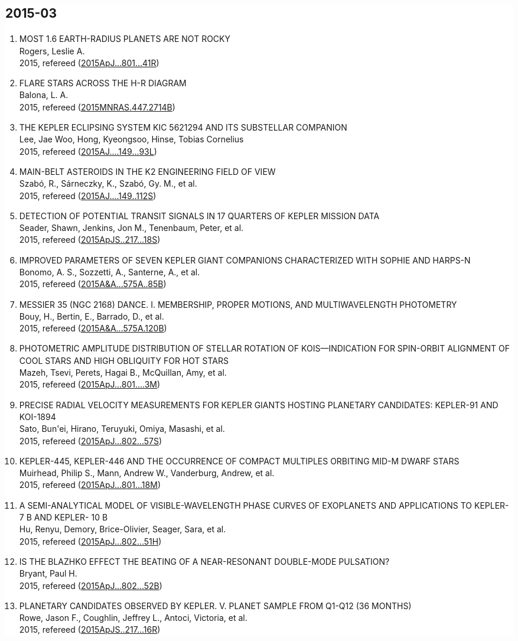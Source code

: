 
2015-03
-------

1. MOST 1.6 EARTH-RADIUS PLANETS ARE NOT ROCKY  
Rogers, Leslie A.    
2015, refereed ([2015ApJ...801...41R](http://adsabs.harvard.edu/abs/2015ApJ...801...41R))  

2. FLARE STARS ACROSS THE H-R DIAGRAM  
Balona, L. A.    
2015, refereed ([2015MNRAS.447.2714B](http://adsabs.harvard.edu/abs/2015MNRAS.447.2714B))  

3. THE KEPLER ECLIPSING SYSTEM KIC 5621294 AND ITS SUBSTELLAR COMPANION  
Lee, Jae Woo, Hong, Kyeongsoo, Hinse, Tobias Cornelius    
2015, refereed ([2015AJ....149...93L](http://adsabs.harvard.edu/abs/2015AJ....149...93L))  

4. MAIN-BELT ASTEROIDS IN THE K2 ENGINEERING FIELD OF VIEW  
Szabó, R., Sárneczky, K., Szabó, Gy. M., et al.    
2015, refereed ([2015AJ....149..112S](http://adsabs.harvard.edu/abs/2015AJ....149..112S))  

5. DETECTION OF POTENTIAL TRANSIT SIGNALS IN 17 QUARTERS OF KEPLER MISSION DATA  
Seader, Shawn, Jenkins, Jon M., Tenenbaum, Peter, et al.    
2015, refereed ([2015ApJS..217...18S](http://adsabs.harvard.edu/abs/2015ApJS..217...18S))  

6. IMPROVED PARAMETERS OF SEVEN KEPLER GIANT COMPANIONS CHARACTERIZED WITH SOPHIE AND HARPS-N  
Bonomo, A. S., Sozzetti, A., Santerne, A., et al.    
2015, refereed ([2015A&A...575A..85B](http://adsabs.harvard.edu/abs/2015A&A...575A..85B))  

7. MESSIER 35 (NGC 2168) DANCE. I. MEMBERSHIP, PROPER MOTIONS, AND MULTIWAVELENGTH PHOTOMETRY  
Bouy, H., Bertin, E., Barrado, D., et al.    
2015, refereed ([2015A&A...575A.120B](http://adsabs.harvard.edu/abs/2015A&A...575A.120B))  

8. PHOTOMETRIC AMPLITUDE DISTRIBUTION OF STELLAR ROTATION OF KOIS—INDICATION FOR SPIN-ORBIT ALIGNMENT OF COOL STARS AND HIGH OBLIQUITY FOR HOT STARS  
Mazeh, Tsevi, Perets, Hagai B., McQuillan, Amy, et al.    
2015, refereed ([2015ApJ...801....3M](http://adsabs.harvard.edu/abs/2015ApJ...801....3M))  

9. PRECISE RADIAL VELOCITY MEASUREMENTS FOR KEPLER GIANTS HOSTING PLANETARY CANDIDATES: KEPLER-91 AND KOI-1894  
Sato, Bun'ei, Hirano, Teruyuki, Omiya, Masashi, et al.    
2015, refereed ([2015ApJ...802...57S](http://adsabs.harvard.edu/abs/2015ApJ...802...57S))  

10. KEPLER-445, KEPLER-446 AND THE OCCURRENCE OF COMPACT MULTIPLES ORBITING MID-M DWARF STARS  
Muirhead, Philip S., Mann, Andrew W., Vanderburg, Andrew, et al.    
2015, refereed ([2015ApJ...801...18M](http://adsabs.harvard.edu/abs/2015ApJ...801...18M))  

11. A SEMI-ANALYTICAL MODEL OF VISIBLE-WAVELENGTH PHASE CURVES OF EXOPLANETS AND APPLICATIONS TO KEPLER- 7 B AND KEPLER- 10 B  
Hu, Renyu, Demory, Brice-Olivier, Seager, Sara, et al.    
2015, refereed ([2015ApJ...802...51H](http://adsabs.harvard.edu/abs/2015ApJ...802...51H))  

12. IS THE BLAZHKO EFFECT THE BEATING OF A NEAR-RESONANT DOUBLE-MODE PULSATION?  
Bryant, Paul H.    
2015, refereed ([2015ApJ...802...52B](http://adsabs.harvard.edu/abs/2015ApJ...802...52B))  

13. PLANETARY CANDIDATES OBSERVED BY KEPLER. V. PLANET SAMPLE FROM Q1-Q12 (36 MONTHS)  
Rowe, Jason F., Coughlin, Jeffrey L., Antoci, Victoria, et al.    
2015, refereed ([2015ApJS..217...16R](http://adsabs.harvard.edu/abs/2015ApJS..217...16R))  

